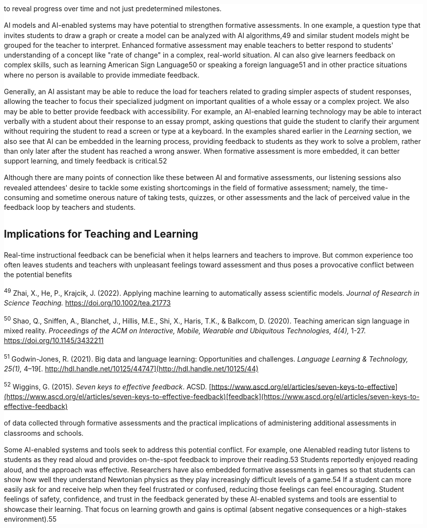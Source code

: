 to reveal progress over time and not just predetermined milestones.

AI models and AI-enabled systems may have potential to strengthen formative assessments. In one example, a question type that invites students to draw a graph or create a model can be analyzed with AI algorithms,49 and similar student models might be grouped for the teacher to interpret. Enhanced formative assessment may enable teachers to better respond to students' understanding of a concept like "rate of change" in a complex, real-world situation. AI can also give learners feedback on complex skills, such as learning American Sign Language50 or speaking a foreign language51 and in other practice situations where no person is available to provide immediate feedback.

Generally, an AI assistant may be able to reduce the load for teachers related to grading simpler aspects of student responses, allowing the teacher to focus their specialized judgment on important qualities of a whole essay or a complex project. We also may be able to better provide feedback with accessibility. For example, an AI-enabled learning technology may be able to interact verbally with a student about their response to an essay prompt, asking questions that guide the student to clarify their argument without requiring the student to read a screen or type at a keyboard. In the examples shared earlier in the *Learning* section, we also see that AI can be embedded in the learning process, providing feedback to students as they work to solve a problem, rather than only later after the student has reached a wrong answer. When formative assessment is more embedded, it can better support learning, and timely feedback is critical.52

Although there are many points of connection like these between AI and formative assessments, our listening sessions also revealed attendees' desire to tackle some existing shortcomings in the field of formative assessment; namely, the time-consuming and sometime onerous nature of taking tests, quizzes, or other assessments and the lack of perceived value in the feedback loop by teachers and students.

## <span id="page-41-0"></span>**Implications for Teaching and Learning**

Real-time instructional feedback can be beneficial when it helps learners and teachers to improve. But common experience too often leaves students and teachers with unpleasant feelings toward assessment and thus poses a provocative conflict between the potential benefits

<sup>49</sup> Zhai, X., He, P., Krajcik, J. (2022). Applying machine learning to automatically assess scientific models. *Journal of Research in Science Teaching.* <https://doi.org/10.1002/tea.21773>

<sup>50</sup> Shao, Q., Sniffen, A., Blanchet, J., Hillis, M.E., Shi, X., Haris, T.K., & Balkcom, D. (2020). Teaching american sign language in mixed reality. *Proceedings of the ACM on Interactive, Mobile, Wearable and Ubiquitous Technologies, 4(4),* 1-27. <https://doi.org/10.1145/3432211>

<sup>51</sup> Godwin-Jones, R. (2021). Big data and language learning: Opportunities and challenges. *Language Learning & Technology, 25(1),* 4–19[. http://hdl.handle.net/10125/44747](http://hdl.handle.net/10125/44)

<sup>52</sup> Wiggins, G. (2015). *Seven keys to effective feedback*. ACSD. [https://www.ascd.org/el/articles/seven-keys-to-effective](https://www.ascd.org/el/articles/seven-keys-to-effective-feedback)[feedback](https://www.ascd.org/el/articles/seven-keys-to-effective-feedback)

of data collected through formative assessments and the practical implications of administering additional assessments in classrooms and schools.

Some AI-enabled systems and tools seek to address this potential conflict. For example, one AIenabled reading tutor listens to students as they read aloud and provides on-the-spot feedback to improve their reading.53 Students reportedly enjoyed reading aloud, and the approach was effective. Researchers have also embedded formative assessments in games so that students can show how well they understand Newtonian physics as they play increasingly difficult levels of a game.54 If a student can more easily ask for and receive help when they feel frustrated or confused, reducing those feelings can feel encouraging. Student feelings of safety, confidence, and trust in the feedback generated by these AI-enabled systems and tools are essential to showcase their learning. That focus on learning growth and gains is optimal (absent negative consequences or a high-stakes environment).55
